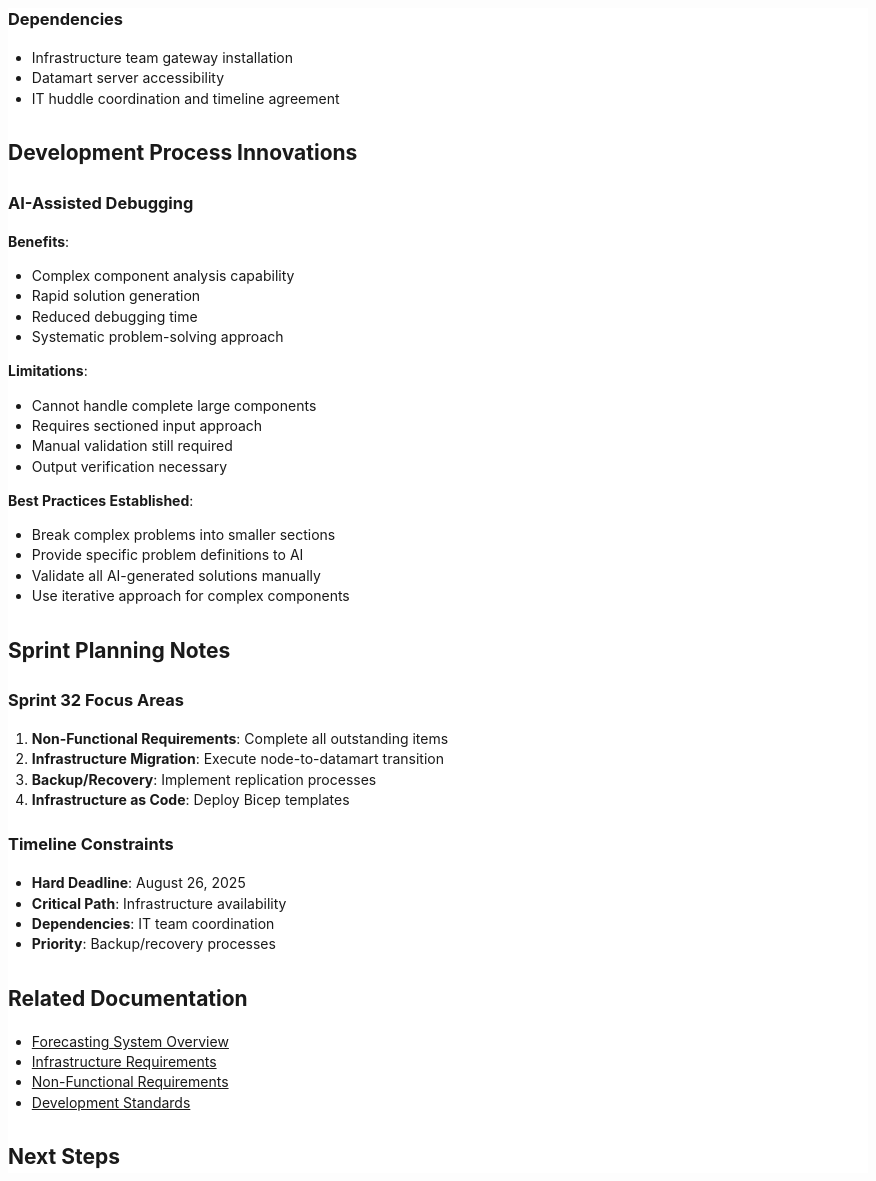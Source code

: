 ### Dependencies
- Infrastructure team gateway installation
- Datamart server accessibility
- IT huddle coordination and timeline agreement

## Development Process Innovations

### AI-Assisted Debugging
**Benefits**:
- Complex component analysis capability
- Rapid solution generation
- Reduced debugging time
- Systematic problem-solving approach

**Limitations**:
- Cannot handle complete large components
- Requires sectioned input approach
- Manual validation still required
- Output verification necessary

**Best Practices Established**:
- Break complex problems into smaller sections
- Provide specific problem definitions to AI
- Validate all AI-generated solutions manually
- Use iterative approach for complex components

## Sprint Planning Notes

### Sprint 32 Focus Areas
1. **Non-Functional Requirements**: Complete all outstanding items
2. **Infrastructure Migration**: Execute node-to-datamart transition
3. **Backup/Recovery**: Implement replication processes
4. **Infrastructure as Code**: Deploy Bicep templates

### Timeline Constraints
- **Hard Deadline**: August 26, 2025
- **Critical Path**: Infrastructure availability
- **Dependencies**: IT team coordination
- **Priority**: Backup/recovery processes

## Related Documentation

- [Forecasting System Overview](../../systems/forecasting/forecasting-system-overview.md)
- [Infrastructure Requirements](../../technical/operations/)
- [Non-Functional Requirements](../../technical/specifications/)
- [Development Standards](../../standards/)

## Next Steps
